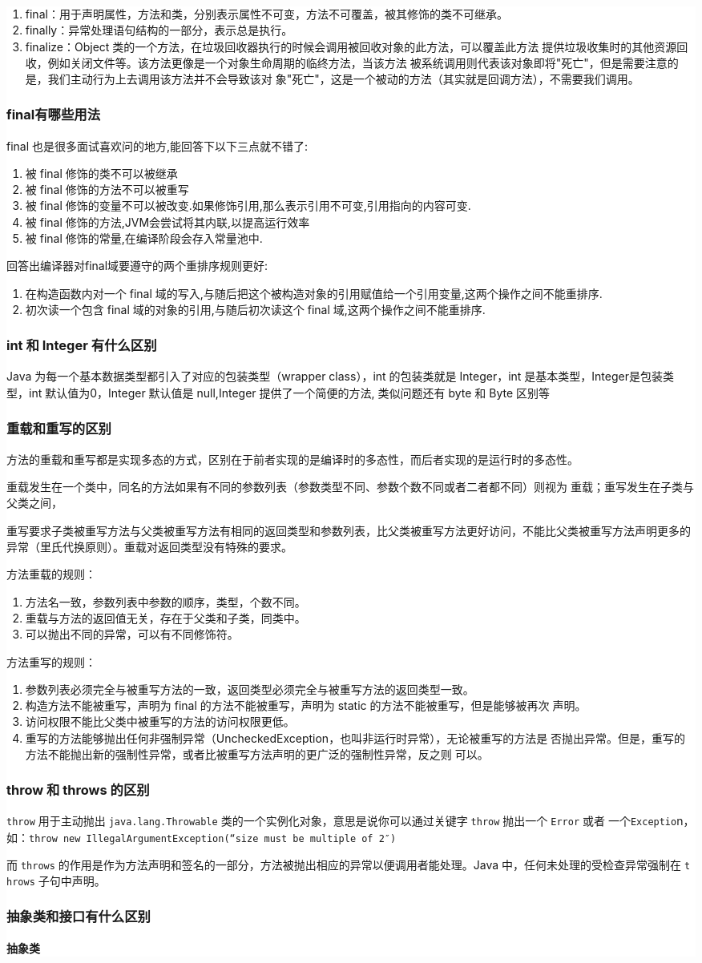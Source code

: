 1. final：用于声明属性，方法和类，分别表示属性不可变，方法不可覆盖，被其修饰的类不可继承。
2. finally：异常处理语句结构的一部分，表示总是执行。
3. finalize：Object 类的一个方法，在垃圾回收器执行的时候会调用被回收对象的此方法，可以覆盖此方法 提供垃圾收集时的其他资源回收，例如关闭文件等。该方法更像是一个对象生命周期的临终方法，当该方法 被系统调用则代表该对象即将"死亡"，但是需要注意的是，我们主动行为上去调用该方法并不会导致该对 象"死亡"，这是一个被动的方法（其实就是回调方法），不需要我们调用。

### final有哪些用法

final 也是很多面试喜欢问的地方,能回答下以下三点就不错了: 

1. 被 final 修饰的类不可以被继承 
2. 被 final 修饰的方法不可以被重写 
3. 被 final 修饰的变量不可以被改变.如果修饰引用,那么表示引用不可变,引用指向的内容可变. 
4. 被 final 修饰的方法,JVM会尝试将其内联,以提高运行效率 
5. 被 final 修饰的常量,在编译阶段会存入常量池中.

回答出编译器对final域要遵守的两个重排序规则更好: 

1. 在构造函数内对一个 final 域的写入,与随后把这个被构造对象的引用赋值给一个引用变量,这两个操作之间不能重排序. 
2. 初次读一个包含 final 域的对象的引用,与随后初次读这个 final 域,这两个操作之间不能重排序.

### int 和 Integer 有什么区别

Java 为每一个基本数据类型都引入了对应的包装类型（wrapper class），int 的包装类就是 Integer，int 是基本类型，Integer是包装类型，int 默认值为0，Integer 默认值是 null,Integer 提供了一个简便的方法, 类似问题还有 byte 和 Byte 区别等

### 重载和重写的区别

方法的重载和重写都是实现多态的方式，区别在于前者实现的是编译时的多态性，而后者实现的是运行时的多态性。

重载发生在一个类中，同名的方法如果有不同的参数列表（参数类型不同、参数个数不同或者二者都不同）则视为 重载；重写发生在子类与父类之间，

重写要求子类被重写方法与父类被重写方法有相同的返回类型和参数列表，比父类被重写方法更好访问，不能比父类被重写方法声明更多的异常（里氏代换原则）。重载对返回类型没有特殊的要求。

方法重载的规则：

1. 方法名一致，参数列表中参数的顺序，类型，个数不同。
2. 重载与方法的返回值无关，存在于父类和子类，同类中。
3. 可以抛出不同的异常，可以有不同修饰符。

方法重写的规则：

1. 参数列表必须完全与被重写方法的一致，返回类型必须完全与被重写方法的返回类型一致。
2. 构造方法不能被重写，声明为 final 的方法不能被重写，声明为 static 的方法不能被重写，但是能够被再次 声明。
3. 访问权限不能比父类中被重写的方法的访问权限更低。
4. 重写的方法能够抛出任何非强制异常（UncheckedException，也叫非运行时异常），无论被重写的方法是 否抛出异常。但是，重写的方法不能抛出新的强制性异常，或者比被重写方法声明的更广泛的强制性异常，反之则 可以。

### throw 和 throws 的区别

`throw` 用于主动抛出 `java.lang.Throwable` 类的一个实例化对象，意思是说你可以通过关键字 `throw` 抛出一个 `Error` 或者 一个`Exceptio`n，如：`throw new IllegalArgumentException(“size must be multiple of 2″)`

而 `throws` 的作用是作为方法声明和签名的一部分，方法被抛出相应的异常以便调用者能处理。Java 中，任何未处理的受检查异常强制在 `throws` 子句中声明。

### 抽象类和接口有什么区别

**抽象类**
